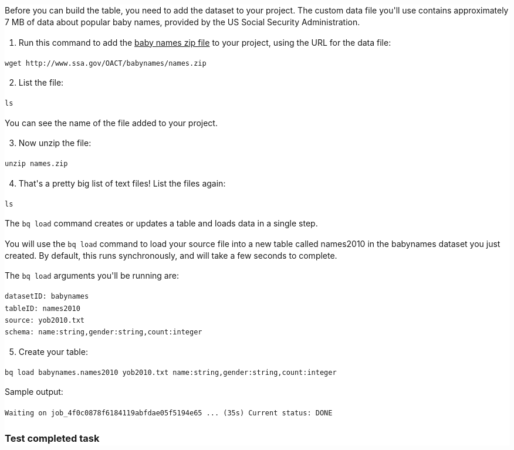 Before you can build the table, you need to add the dataset to your project. The custom data file you'll use contains approximately 7 MB of data about popular baby names, provided by the US Social Security Administration.

1. Run this command to add the [baby names zip file](https://www.ssa.gov/OACT/babynames/names.zip) to your project, using the URL for the data file:
    

```apache
wget http://www.ssa.gov/OACT/babynames/names.zip
```

2. List the file:
    

```apache
ls
```

You can see the name of the file added to your project.

3. Now unzip the file:
    

```apache
unzip names.zip
```

4. That's a pretty big list of text files! List the files again:
    

```apache
ls
```

The `bq load` command creates or updates a table and loads data in a single step.

You will use the `bq load` command to load your source file into a new table called names2010 in the babynames dataset you just created. By default, this runs synchronously, and will take a few seconds to complete.

The `bq load` arguments you'll be running are:

```apache
datasetID: babynames
tableID: names2010
source: yob2010.txt
schema: name:string,gender:string,count:integer
```

5. Create your table:
    

```apache
bq load babynames.names2010 yob2010.txt name:string,gender:string,count:integer
```

Sample output:

```apache
Waiting on job_4f0c0878f6184119abfdae05f5194e65 ... (35s) Current status: DONE
```

### Test completed task
